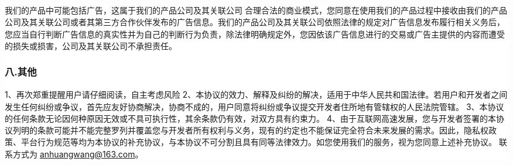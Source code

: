 我们的产品中可能包括广告，这属于我们的产品公司及其关联公司 合理合法的商业模式，您同意在使用我们的产品过程中接收由我们的产品公司及其关联公司或者其第三方合作伙伴发布的广告信息。我们的产品公司及其关联公司依照法律的规定对广告信息发布履行相关义务后，您应当自行判断广告信息的真实性并为自己的判断行为负责，除法律明确规定外，您因依该广告信息进行的交易或广告主提供的内容而遭受的损失或损害，公司及其关联公司不承担责任。
### 八.其他
1、再次郑重提醒用户请仔细阅读，自主考虑风险
2、本协议的效力、解释及纠纷的解决，适用于中华人民共和国法律。若用户和开发者之间发生任何纠纷或争议，首先应友好协商解决，协商不成的，用户同意将纠纷或争议提交开发者住所地有管辖权的人民法院管辖。
3、本协议的任何条款无论因何种原因无效或不具可执行性，其余条款仍有效，对双方具有约束力。
4、由于互联网高速发展，您与开发者签署的本协议列明的条款可能并不能完整罗列并覆盖您与开发者所有权利与义务，现有的约定也不能保证完全符合未来发展的需求。因此，隐私权政策、平台行为规范等均为本协议的补充协议，与本协议不可分割且具有同等法律效力。如您使用我们的服务，视为您同意上述补充协议。
联系方式为 anhuangwang@163.com。

